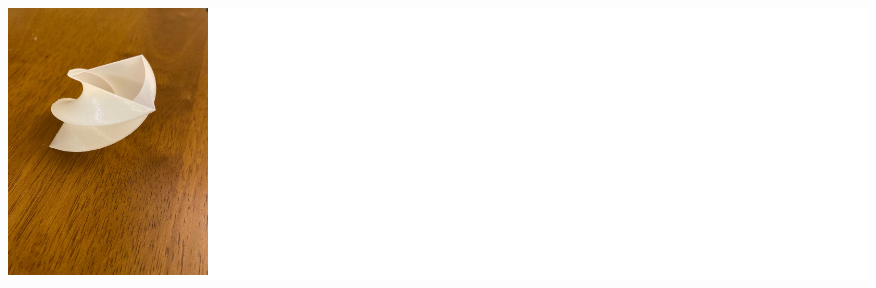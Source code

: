 <img src="https://github.com/vsraghavhk/interactive-gcoder/blob/main/images/shift-turn.jpg" width="200">